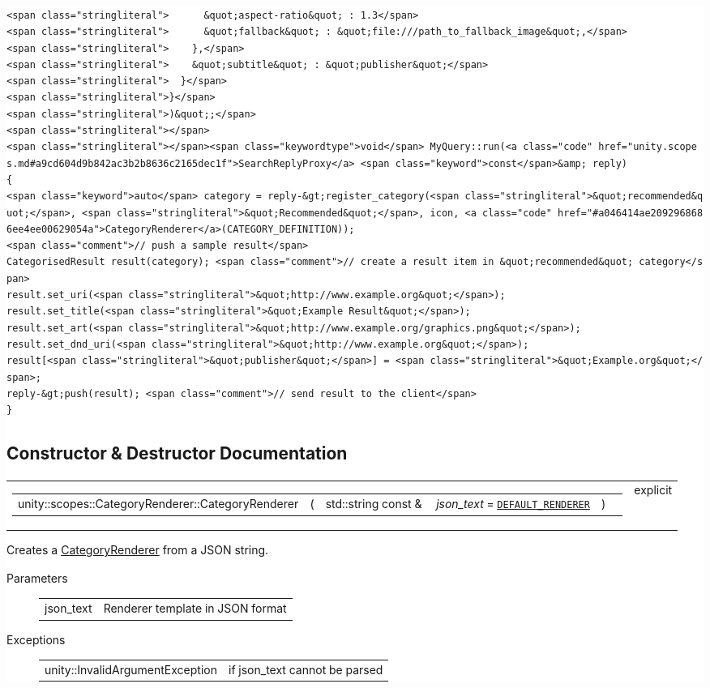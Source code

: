 ```
<span class="stringliteral">      &quot;aspect-ratio&quot; : 1.3</span>
<span class="stringliteral">      &quot;fallback&quot; : &quot;file:///path_to_fallback_image&quot;,</span>
<span class="stringliteral">    },</span>
<span class="stringliteral">    &quot;subtitle&quot; : &quot;publisher&quot;</span>
<span class="stringliteral">  }</span>
<span class="stringliteral">}</span>
<span class="stringliteral">)&quot;;</span>
<span class="stringliteral"></span>
<span class="stringliteral"></span><span class="keywordtype">void</span> MyQuery::run(<a class="code" href="unity.scopes.md#a9cd604d9b842ac3b2b8636c2165dec1f">SearchReplyProxy</a> <span class="keyword">const</span>&amp; reply)
{
<span class="keyword">auto</span> category = reply-&gt;register_category(<span class="stringliteral">&quot;recommended&quot;</span>, <span class="stringliteral">&quot;Recommended&quot;</span>, icon, <a class="code" href="#a046414ae2092968686ee4ee00629054a">CategoryRenderer</a>(CATEGORY_DEFINITION));
<span class="comment">// push a sample result</span>
CategorisedResult result(category); <span class="comment">// create a result item in &quot;recommended&quot; category</span>
result.set_uri(<span class="stringliteral">&quot;http://www.example.org&quot;</span>);
result.set_title(<span class="stringliteral">&quot;Example Result&quot;</span>);
result.set_art(<span class="stringliteral">&quot;http://www.example.org/graphics.png&quot;</span>);
result.set_dnd_uri(<span class="stringliteral">&quot;http://www.example.org&quot;</span>);
result[<span class="stringliteral">&quot;publisher&quot;</span>] = <span class="stringliteral">&quot;Example.org&quot;</span>;
reply-&gt;push(result); <span class="comment">// send result to the client</span>
}
```
 <h2 class="groupheader">Constructor &amp; Destructor Documentation</h2>
<table class="mlabels">
<tr>
<td class="mlabels-left">
<table class="memname">
<tr>
<td class="memname">unity::scopes::CategoryRenderer::CategoryRenderer </td>
<td>(</td>
<td class="paramtype">std::string const &amp;&#160;</td>
<td class="paramname"><em>json_text</em> = <code><a class="el" href="unity.scopes.md#a697a8f21545922bcfc8345d83f5cc156">DEFAULT_RENDERER</a></code></td><td>)</td>
<td></td>
</tr>
</table>
</td>
<td class="mlabels-right">
<span class="mlabels"><span class="mlabel">explicit</span></span>  </td>
</tr>
</table>
<p>Creates a <a class="el" href="index.html" title="A category renderer template in JSON format. ">CategoryRenderer</a> from a JSON string. </p>
<dl class="params"><dt>Parameters</dt><dd>
<table class="params">
<tr><td class="paramname">json_text</td><td>Renderer template in JSON format </td></tr>
</table>
</dd>
</dl>
<dl class="exception"><dt>Exceptions</dt><dd>
<table class="exception">
<tr><td class="paramname">unity::InvalidArgumentException</td><td>if json_text cannot be parsed </td></tr>
</table>
</dd>
</dl>